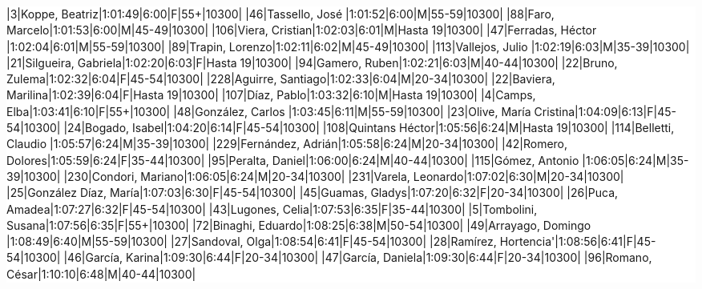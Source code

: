 |3|Koppe, Beatriz|1:01:49|6:00|F|55+|10300|
|46|Tassello, José |1:01:52|6:00|M|55-59|10300|
|88|Faro, Marcelo|1:01:53|6:00|M|45-49|10300|
|106|Viera, Cristian|1:02:03|6:01|M|Hasta 19|10300|
|47|Ferradas, Héctor |1:02:04|6:01|M|55-59|10300|
|89|Trapin, Lorenzo|1:02:11|6:02|M|45-49|10300|
|113|Vallejos, Julio |1:02:19|6:03|M|35-39|10300|
|21|Silgueira, Gabriela|1:02:20|6:03|F|Hasta 19|10300|
|94|Gamero, Ruben|1:02:21|6:03|M|40-44|10300|
|22|Bruno, Zulema|1:02:32|6:04|F|45-54|10300|
|228|Aguirre, Santiago|1:02:33|6:04|M|20-34|10300|
|22|Baviera, Marilina|1:02:39|6:04|F|Hasta 19|10300|
|107|Díaz, Pablo|1:03:32|6:10|M|Hasta 19|10300|
|4|Camps, Elba|1:03:41|6:10|F|55+|10300|
|48|González, Carlos |1:03:45|6:11|M|55-59|10300|
|23|Olive, María Cristina|1:04:09|6:13|F|45-54|10300|
|24|Bogado, Isabel|1:04:20|6:14|F|45-54|10300|
|108|Quintans Héctor|1:05:56|6:24|M|Hasta 19|10300|
|114|Belletti, Claudio |1:05:57|6:24|M|35-39|10300|
|229|Fernández, Adrián|1:05:58|6:24|M|20-34|10300|
|42|Romero, Dolores|1:05:59|6:24|F|35-44|10300|
|95|Peralta, Daniel|1:06:00|6:24|M|40-44|10300|
|115|Gómez, Antonio |1:06:05|6:24|M|35-39|10300|
|230|Condori, Mariano|1:06:05|6:24|M|20-34|10300|
|231|Varela, Leonardo|1:07:02|6:30|M|20-34|10300|
|25|González Díaz, María|1:07:03|6:30|F|45-54|10300|
|45|Guamas, Gladys|1:07:20|6:32|F|20-34|10300|
|26|Puca, Amadea|1:07:27|6:32|F|45-54|10300|
|43|Lugones, Celia|1:07:53|6:35|F|35-44|10300|
|5|Tombolini, Susana|1:07:56|6:35|F|55+|10300|
|72|Binaghi, Eduardo|1:08:25|6:38|M|50-54|10300|
|49|Arrayago, Domingo |1:08:49|6:40|M|55-59|10300|
|27|Sandoval, Olga|1:08:54|6:41|F|45-54|10300|
|28|Ramírez, Hortencia'|1:08:56|6:41|F|45-54|10300|
|46|García, Karina|1:09:30|6:44|F|20-34|10300|
|47|García, Daniela|1:09:30|6:44|F|20-34|10300|
|96|Romano, César|1:10:10|6:48|M|40-44|10300|